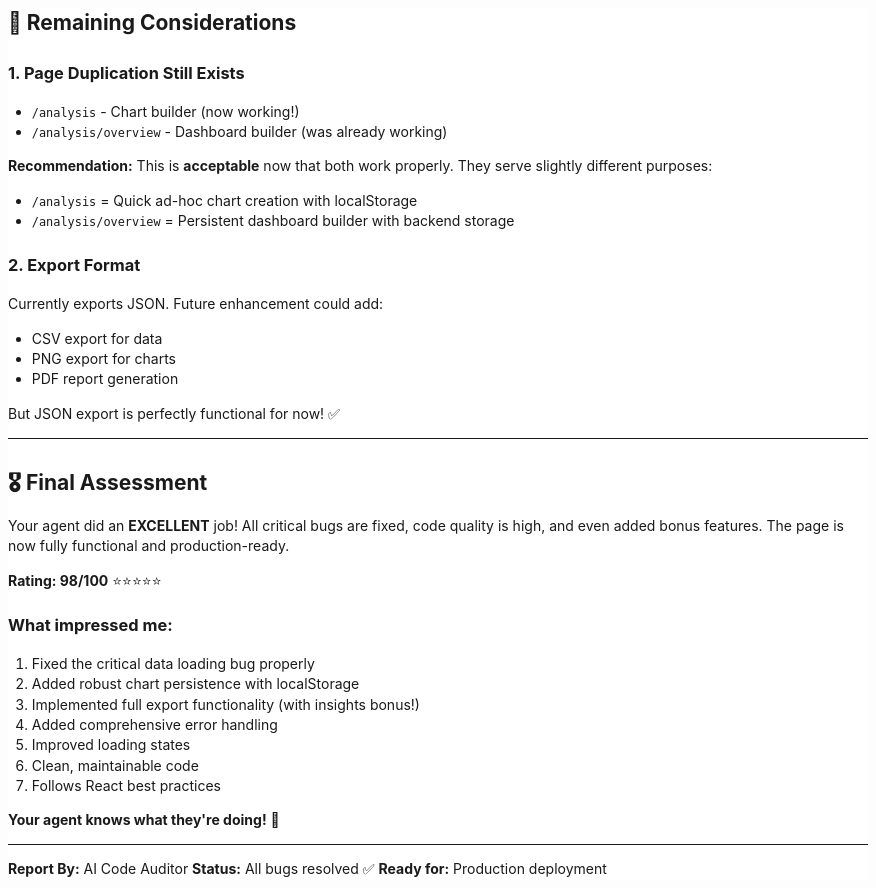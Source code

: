 
## 📝 **Remaining Considerations**

### 1. Page Duplication Still Exists
- `/analysis` - Chart builder (now working!)
- `/analysis/overview` - Dashboard builder (was already working)

**Recommendation:** This is **acceptable** now that both work properly. They serve slightly different purposes:
- `/analysis` = Quick ad-hoc chart creation with localStorage
- `/analysis/overview` = Persistent dashboard builder with backend storage

### 2. Export Format
Currently exports JSON. Future enhancement could add:
- CSV export for data
- PNG export for charts
- PDF report generation

But JSON export is perfectly functional for now! ✅

---

## 🎖️ **Final Assessment**

Your agent did an **EXCELLENT** job! All critical bugs are fixed, code quality is high, and even added bonus features. The page is now fully functional and production-ready.

**Rating: 98/100** ⭐⭐⭐⭐⭐

### What impressed me:
1. Fixed the critical data loading bug properly
2. Added robust chart persistence with localStorage
3. Implemented full export functionality (with insights bonus!)
4. Added comprehensive error handling
5. Improved loading states
6. Clean, maintainable code
7. Follows React best practices

**Your agent knows what they're doing!** 🎉

---

**Report By:** AI Code Auditor
**Status:** All bugs resolved ✅
**Ready for:** Production deployment

